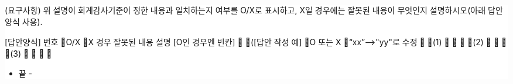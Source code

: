(요구사항)
위 설명이 회계감사기준이 정한 내용과 일치하는지 여부를 O/X로 표시하고, X일 경우에는 잘못된 내용이 무엇인지 설명하시오(아래 답안양식 사용).

[답안양식]
번호
O/X
X 경우 잘못된 내용 설명
[O인 경우엔 빈칸]

([답안
작성 예]
O 또는 X
“xx”-->"yy"로 수정

(1)



(2)



(3)
















- 끝 -